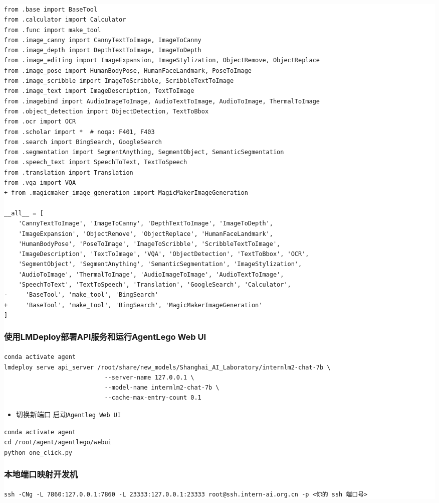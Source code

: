 ```shell
from .base import BaseTool
from .calculator import Calculator
from .func import make_tool
from .image_canny import CannyTextToImage, ImageToCanny
from .image_depth import DepthTextToImage, ImageToDepth
from .image_editing import ImageExpansion, ImageStylization, ObjectRemove, ObjectReplace
from .image_pose import HumanBodyPose, HumanFaceLandmark, PoseToImage
from .image_scribble import ImageToScribble, ScribbleTextToImage
from .image_text import ImageDescription, TextToImage
from .imagebind import AudioImageToImage, AudioTextToImage, AudioToImage, ThermalToImage
from .object_detection import ObjectDetection, TextToBbox
from .ocr import OCR
from .scholar import *  # noqa: F401, F403
from .search import BingSearch, GoogleSearch
from .segmentation import SegmentAnything, SegmentObject, SemanticSegmentation
from .speech_text import SpeechToText, TextToSpeech
from .translation import Translation
from .vqa import VQA
+ from .magicmaker_image_generation import MagicMakerImageGeneration

__all__ = [
    'CannyTextToImage', 'ImageToCanny', 'DepthTextToImage', 'ImageToDepth',
    'ImageExpansion', 'ObjectRemove', 'ObjectReplace', 'HumanFaceLandmark',
    'HumanBodyPose', 'PoseToImage', 'ImageToScribble', 'ScribbleTextToImage',
    'ImageDescription', 'TextToImage', 'VQA', 'ObjectDetection', 'TextToBbox', 'OCR',
    'SegmentObject', 'SegmentAnything', 'SemanticSegmentation', 'ImageStylization',
    'AudioToImage', 'ThermalToImage', 'AudioImageToImage', 'AudioTextToImage',
    'SpeechToText', 'TextToSpeech', 'Translation', 'GoogleSearch', 'Calculator',
-     'BaseTool', 'make_tool', 'BingSearch'
+     'BaseTool', 'make_tool', 'BingSearch', 'MagicMakerImageGeneration'
]
```

### 使用LMDeploy部署API服务和运行AgentLego Web UI

```shell
conda activate agent
lmdeploy serve api_server /root/share/new_models/Shanghai_AI_Laboratory/internlm2-chat-7b \
                            --server-name 127.0.0.1 \
                            --model-name internlm2-chat-7b \
                            --cache-max-entry-count 0.1
```
- 切换新端口 启动`Agentleg Web UI`
```shell
conda activate agent
cd /root/agent/agentlego/webui
python one_click.py
```
### 本地端口映射开发机
```shell
ssh -CNg -L 7860:127.0.0.1:7860 -L 23333:127.0.0.1:23333 root@ssh.intern-ai.org.cn -p <你的 ssh 端口号>
```
